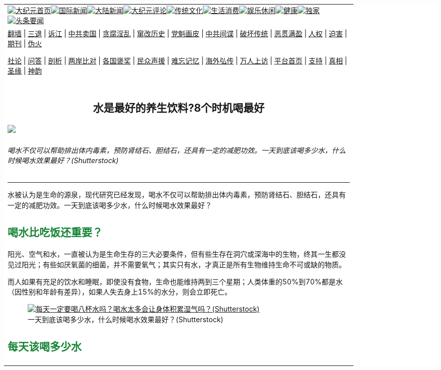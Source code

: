 <a name="1" id="1" target="_blank"></a><span id="1"></span>
<table align=center border="0"><tr><td colspan="2" VALIGN=TOP><a href="https://github.com/1992513/djy/blob/master/gb/nf1351518.md#1"><img src="https://raw.githubusercontent.com/1992513/www/master/t/djy/1.jpg" title="大纪元首页" alt="大纪元首页"></a><a href="https://github.com/1992513/djy/blob/master/gb/n24hr.md#1"><img src="https://raw.githubusercontent.com/1992513/www/master/t/djy/3.jpg" title="国际新闻" alt="国际新闻"></a><a href="https://github.com/1992513/djy/blob/master/gb/nsc413.md#1"><img src="https://raw.githubusercontent.com/1992513/www/master/t/djy/4.jpg" title="大陆新闻" alt="大陆新闻"></a><a href="https://github.com/1992513/djy/blob/master/gb/news392.md#1"><img src="https://raw.githubusercontent.com/1992513/www/master/t/djy/5.jpg" title="大纪元评论" alt="大纪元评论"></a><a href="https://github.com/1992513/djy/blob/master/gb/news2007.md#1"><img src="https://raw.githubusercontent.com/1992513/www/master/t/djy/6.jpg" title="传统文化" alt="传统文化"></a><a href="https://github.com/1992513/djy/blob/master/gb/news2008.md#1"><img src="https://raw.githubusercontent.com/1992513/www/master/t/djy/7.jpg" title="生活消费" alt="生活消费"></a><a href="https://github.com/1992513/djy/blob/master/gb/ncyule.md#1"><img src="https://raw.githubusercontent.com/1992513/www/master/t/djy/8.jpg" title="娱乐休闲" alt="娱乐休闲"></a><a href="https://github.com/1992513/djy/blob/master/gb/nsc1002.md#1"><img src="https://raw.githubusercontent.com/1992513/www/master/t/djy/9.jpg" title="健康" alt="健康"></a><a href="https://github.com/1992513/djy/blob/master/gb/nf6092.md#1"><img src="https://raw.githubusercontent.com/1992513/www/master/t/djy/10a.jpg" title="独家" alt="独家"></a><a href="https://github.com/1992513/djy/blob/master/gb/nf4514.md#1"><img src="https://raw.githubusercontent.com/1992513/www/master/t/djy/12a.jpg" title="头条要闻" alt="头条要闻"></a></td></tr>
<tr><td colspan="2" VALIGN=TOP><a target="_blank" href="https://github.com/1992513/www/blob/master/README.md?zsrh#1">翻墙</a> | <a target="_blank" href="https://github.com/1992513/djy/blob/master/gb/nf5657.md#1">三退</a> | <a target="_blank" href="https://github.com/1992513/djy/blob/master/gb/nf6124.md#1">诉江</a> | <a target="_blank" href="https://github.com/1992513/djy/blob/master/gb/nf1176117.md#1">中共卖国</a> | <a target="_blank" href="https://github.com/1992513/djy/blob/master/gb/nf5773.md#1">贪腐淫乱</a> | <a target="_blank" href="https://github.com/1992513/djy/blob/master/gb/nf1176115.md#1">窜改历史</a> | <a target="_blank" href="https://github.com/1992513/djy/blob/master/gb/nf1176107.md#1">党魁画皮</a> | <a target="_blank" href="https://github.com/1992513/djy/blob/master/gb/nf1320400.md#1">中共间谍</a> | <a target="_blank" href="https://github.com/1992513/djy/blob/master/gb/nf1176114.md#1">破坏传统</a> | <a target="_blank" href="https://github.com/1992513/ntdtv/blob/master/gb/prog447_1.md#1">恶贯满盈</a> | <a target="_blank" href="https://github.com/1992513/djy/blob/master/gb/ncid278.md#1">人权</a> | <a target="_blank" href="https://github.com/1992513/djy/blob/master/gb/nf1176111.md#1">迫害</a> | <a target="_blank" href="https://gitlab.com/szzdlab/mh-qikan/blob/master/README.md#1">期刊</a> | <a target="_blank" href="https://github.com/1992513/djy/blob/master/gb/nf5562.md#1">伪火</a></p><p><a target="_blank" href="https://github.com/1992513/djy/blob/master/gb/9p.md#1">社论</a> | <a target="_blank" href="https://github.com/1992513/djy/blob/master/gb/nf4378.md#1">问答</a> | <a target="_blank" href="https://github.com/1992513/djy/blob/master/gb/nf5792.md#1">剖析</a> | <a target="_blank" href="https://github.com/1992513/djy/blob/master/gb/nf5735.md#1">两岸比对</a> | <a target="_blank" href="https://github.com/1992513/djy/blob/master/gb/nf6119.md#1">各国褒奖</a> | <a target="_blank" href="https://github.com/1992513/djy/blob/master/gb/nf6120.md#1">民众声援</a> | <a target="_blank" href="https://github.com/1992513/djy/blob/master/gb/nf1188594.md#1">难忘记忆</a> | <a target="_blank" href="https://github.com/1992513/djy/blob/master/gb/nf3180.md#1">海外弘传</a> | <a target="_blank" href="https://github.com/1992513/djy/blob/master/gb/nf5410.md#1">万人上访</a> | <a target="_blank" href="https://github.com/1992513/www/blob/master/README.md?zsrh#1">平台首页</a> | <a target="_blank" href="https://github.com/1992513/djy/blob/master/gb/nf4386.md#1">支持</a> | <a target="_blank" href="https://github.com/1992513/djy/blob/master/gb/nf4389.md#1">真相</a> | <a target="_blank" href="https://github.com/1992513/djy/blob/master/gb/nf5790.md#1">圣缘</a> | <a target="_blank" href="https://github.com/1992513/djy/blob/master/gb/nf4786.md#1">神韵</a></td></tr>
<tr><td VALIGN=TOP width="626"><h2 align=center>水是最好的养生饮料?8个时机喝最好</h2>
<img width="600" src="https://i.epochtimes.com/assets/uploads/2024/02/id14182040-shutterstock_1548860402-600x400.jpg" />
<h6>喝水不仅可以帮助排出体内毒素，预防肾结石、胆结石，还具有一定的减肥功效。一天到底该喝多少水，什么时候喝水效果最好？(Shutterstock)
</h6>
<hr>
<p>水被认为是生命的源泉，现代研究已经发现，喝水不仅可以帮助排出体内毒素，预防肾结石、胆结石，还具有一定的减肥功效。一天到底该喝多少水，什么时候喝水效果最好？</p>
<h2><strong><span style="color: #188638;">喝水比吃饭还重要？</span></strong></h2>
<p><span style="font-weight: 400;">阳光、空气和水，一直被认为是生命生存的三大必要条件，但有些生存在洞穴或深海中的生物，终其一生都没见过阳光；有些如厌氧菌的细菌，并不需要氧气；其实只有水，才真正是所有生物维持生命不可或缺的物质。</span></p>
<p><span style="font-weight: 400;">而人如果有充足的饮水和睡眠，即使没有食物，生命也能维持两到三个星期；人类体重的50%到70%都是水（因性别和年龄有差异），如果人失去身上15%的水分，则会立即死亡。</span></p>
<figure id="attachment_12625729" aria-describedby="caption-attachment-12625729" style="width: 600px" class="wp-caption aligncenter"><a target="_blank" href="https://i.epochtimes.com/assets/uploads/2020/12/shutterstock_631376015-copy.jpg"><img loading="lazy" decoding="async" class="size-large wp-image-12625729" src="https://i.epochtimes.com/assets/uploads/2020/12/shutterstock_631376015-copy-600x400.jpg" alt="每天一定要喝八杯水吗？喝水太多会让身体积累湿气吗？(Shutterstock)" width="600" b="400" /></a><figcaption id="caption-attachment-12625729" class="wp-caption-text">一天到底该喝多少水，什么时候喝水效果最好？(Shutterstock)</figcaption></figure>
<h2><span style="color: #188638;">每天该喝多少水</span></h2>